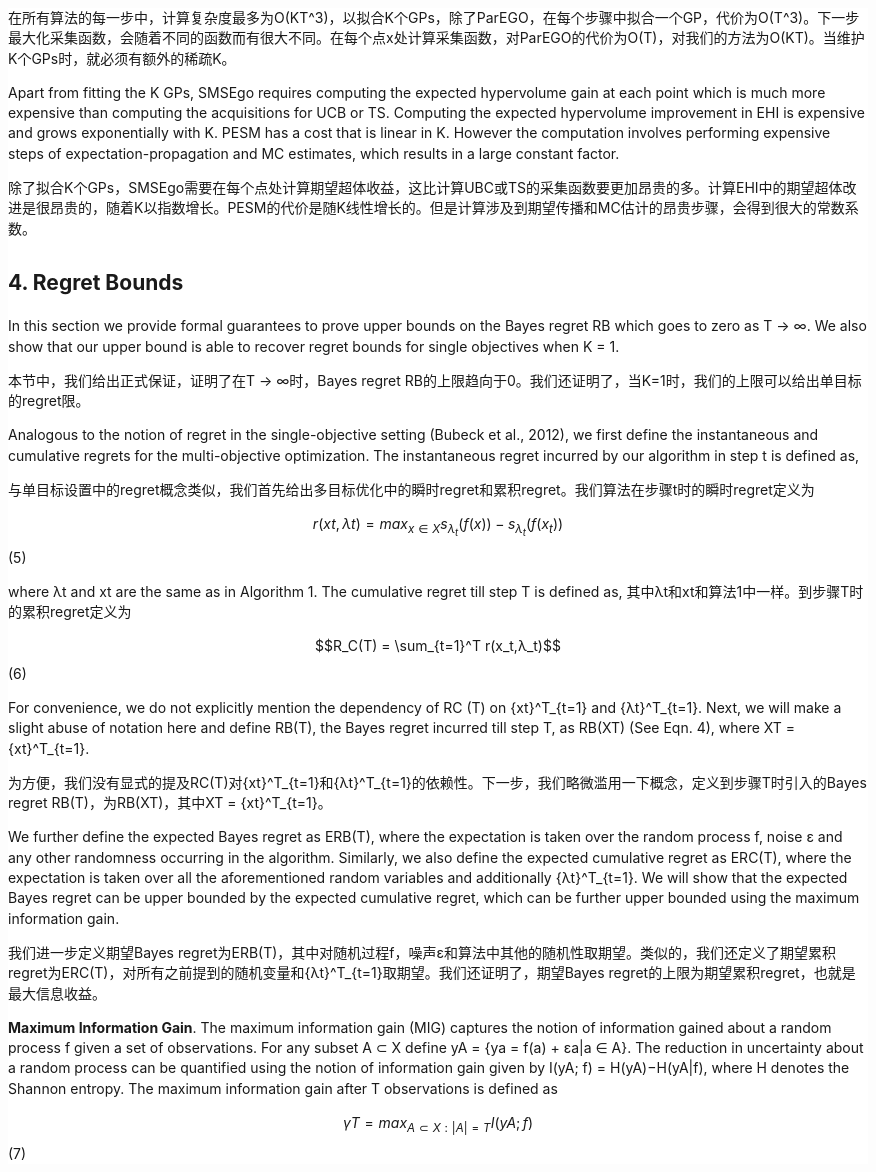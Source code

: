 在所有算法的每一步中，计算复杂度最多为O(KT^3)，以拟合K个GPs，除了ParEGO，在每个步骤中拟合一个GP，代价为O(T^3)。下一步最大化采集函数，会随着不同的函数而有很大不同。在每个点x处计算采集函数，对ParEGO的代价为O(T)，对我们的方法为O(KT)。当维护K个GPs时，就必须有额外的稀疏K。

Apart from fitting the K GPs, SMSEgo requires computing the expected hypervolume gain at each point which is much more expensive than computing the acquisitions for UCB or TS. Computing the expected hypervolume improvement in EHI is expensive and grows exponentially with K. PESM has a cost that is linear in K. However the computation involves performing expensive steps of expectation-propagation and MC estimates, which results in a large constant factor.

除了拟合K个GPs，SMSEgo需要在每个点处计算期望超体收益，这比计算UBC或TS的采集函数要更加昂贵的多。计算EHI中的期望超体改进是很昂贵的，随着K以指数增长。PESM的代价是随K线性增长的。但是计算涉及到期望传播和MC估计的昂贵步骤，会得到很大的常数系数。

## 4. Regret Bounds

In this section we provide formal guarantees to prove upper bounds on the Bayes regret RB which goes to zero as T → ∞. We also show that our upper bound is able to recover regret bounds for single objectives when K = 1.

本节中，我们给出正式保证，证明了在T → ∞时，Bayes regret RB的上限趋向于0。我们还证明了，当K=1时，我们的上限可以给出单目标的regret限。

Analogous to the notion of regret in the single-objective setting (Bubeck et al., 2012), we first define the instantaneous and cumulative regrets for the multi-objective optimization. The instantaneous regret incurred by our algorithm in step t is defined as,

与单目标设置中的regret概念类似，我们首先给出多目标优化中的瞬时regret和累积regret。我们算法在步骤t时的瞬时regret定义为

$$r(xt,λt) = max_{x∈X} s_{λ_t}(f(x)) − s_{λ_t}(f(x_t))$$(5)

where λt and xt are the same as in Algorithm 1. The cumulative regret till step T is defined as, 其中λt和xt和算法1中一样。到步骤T时的累积regret定义为

$$R_C(T) = \sum_{t=1}^T r(x_t,λ_t)$$(6)

For convenience, we do not explicitly mention the dependency of RC (T) on {xt}^T_{t=1} and {λt}^T_{t=1}. Next, we will make a slight abuse of notation here and define RB(T), the Bayes regret incurred till step T, as RB(XT) (See Eqn. 4), where XT = {xt}^T_{t=1}.

为方便，我们没有显式的提及RC(T)对{xt}^T_{t=1}和{λt}^T_{t=1}的依赖性。下一步，我们略微滥用一下概念，定义到步骤T时引入的Bayes regret RB(T)，为RB(XT)，其中XT = {xt}^T_{t=1}。

We further define the expected Bayes regret as ERB(T), where the expectation is taken over the random process f, noise ε and any other randomness occurring in the algorithm. Similarly, we also define the expected cumulative regret as ERC(T), where the expectation is taken over all the aforementioned random variables and additionally {λt}^T_{t=1}. We will show that the expected Bayes regret can be upper bounded by the expected cumulative regret, which can be further upper bounded using the maximum information gain.

我们进一步定义期望Bayes regret为ERB(T)，其中对随机过程f，噪声ε和算法中其他的随机性取期望。类似的，我们还定义了期望累积regret为ERC(T)，对所有之前提到的随机变量和{λt}^T_{t=1}取期望。我们还证明了，期望Bayes regret的上限为期望累积regret，也就是最大信息收益。

**Maximum Information Gain**. The maximum information gain (MIG) captures the notion of information gained about a random process f given a set of observations. For any subset A ⊂ X define yA = {ya = f(a) + εa|a ∈ A}. The reduction in uncertainty about a random process can be quantified using the notion of information gain given by I(yA; f) = H(yA)−H(yA|f), where H denotes the Shannon entropy. The maximum information gain after T observations is defined as

$$γT = max_{A⊂X :|A|=T} I(yA; f)$$(7)
